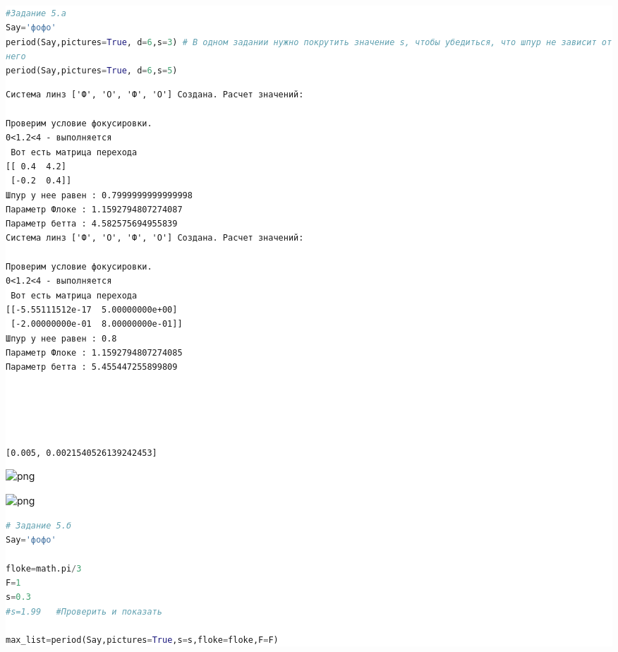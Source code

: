 
```python
#Задание 5.а
Say='фофо'
period(Say,pictures=True, d=6,s=3) # В одном задании нужно покрутить значение s, чтобы убедиться, что шпур не зависит от него
period(Say,pictures=True, d=6,s=5)
```

    Система линз ['Ф', 'О', 'Ф', 'О'] Создана. Расчет значений:
    
    Проверим условие фокусировки.
    0<1.2<4 - выполняется
     Вот есть матрица перехода
    [[ 0.4  4.2]
     [-0.2  0.4]]
    Шпур у нее равен : 0.7999999999999998
    Параметр Флоке : 1.1592794807274087
    Параметр бетта : 4.582575694955839
    Система линз ['Ф', 'О', 'Ф', 'О'] Создана. Расчет значений:
    
    Проверим условие фокусировки.
    0<1.2<4 - выполняется
     Вот есть матрица перехода
    [[-5.55111512e-17  5.00000000e+00]
     [-2.00000000e-01  8.00000000e-01]]
    Шпур у нее равен : 0.8
    Параметр Флоке : 1.1592794807274085
    Параметр бетта : 5.455447255899809
    




    [0.005, 0.0021540526139242453]




    
![png](output_9_2.png)
    



    
![png](output_9_3.png)
    



```python
# Задание 5.б
Say='фофо'

floke=math.pi/3
F=1
s=0.3
#s=1.99   #Проверить и показать

max_list=period(Say,pictures=True,s=s,floke=floke,F=F)
```
